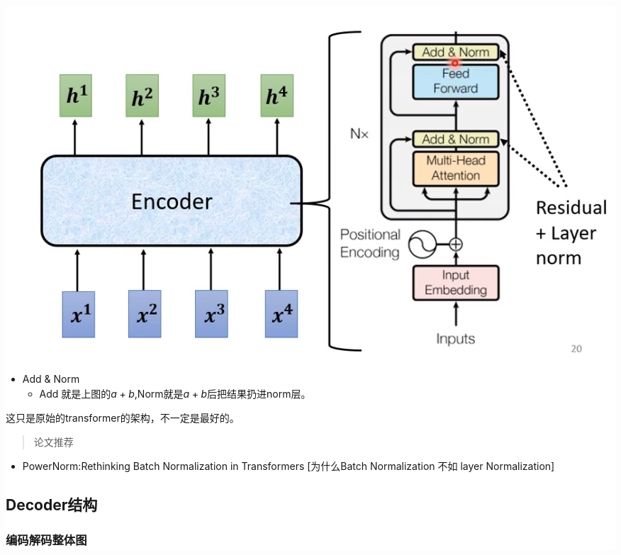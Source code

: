 ![image-20210418154511420](..\pics\CV\transformer\image-20210418154511420.png)

- Add & Norm
  - Add 就是上图的$a+b$,Norm就是$a+b$后把结果扔进norm层。

这只是原始的transformer的架构，不一定是最好的。

> 论文推荐

- PowerNorm:Rethinking Batch Normalization in Transformers [为什么Batch Normalization 不如 layer Normalization]

## Decoder结构

### 编码解码整体图
